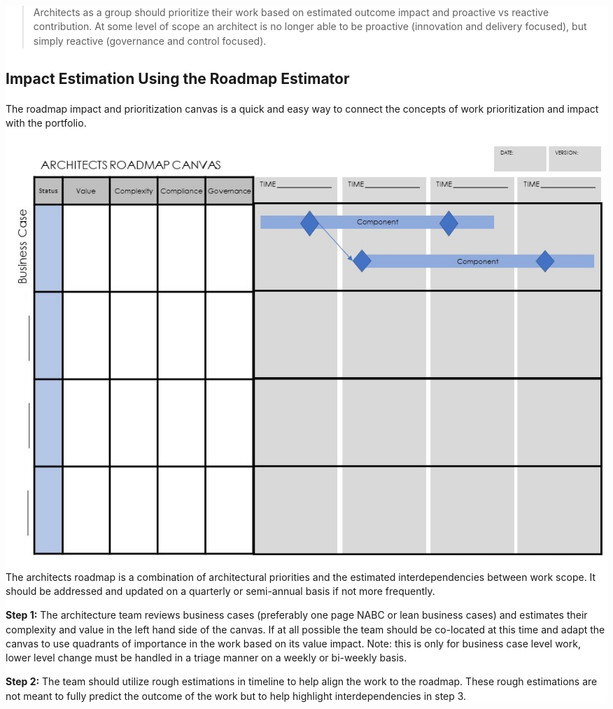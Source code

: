 > Architects as a group should prioritize their work based on estimated outcome impact and proactive vs reactive contribution. At some level of scope an architect is no longer able to be proactive (innovation and delivery focused), but simply reactive (governance and control focused).

## Impact Estimation Using the Roadmap Estimator

The roadmap impact and prioritization canvas is a quick and easy way to connect the concepts of work prioritization and impact with the portfolio.

[![image001](media/assignment002.png)](https://iasa-global.github.io/btabok/architects_roadmap_canvas.html)

The architects roadmap is a combination of architectural priorities and the estimated interdependencies between work scope. It should be addressed and updated on a quarterly or semi-annual basis if not more frequently.

**Step 1:** The architecture team reviews business cases (preferably one page NABC or lean business cases) and estimates their complexity and value in the left hand side of the canvas. If at all possible the team should be co-located at this time and adapt the canvas to use quadrants of importance in the work based on its value impact. Note: this is only for business case level work, lower level change must be handled in a triage manner on a weekly or bi-weekly basis.

**Step 2:** The team should utilize rough estimations in timeline to help align the work to the roadmap. These rough estimations are not meant to fully predict the outcome of the work but to help highlight interdependencies in step 3.
